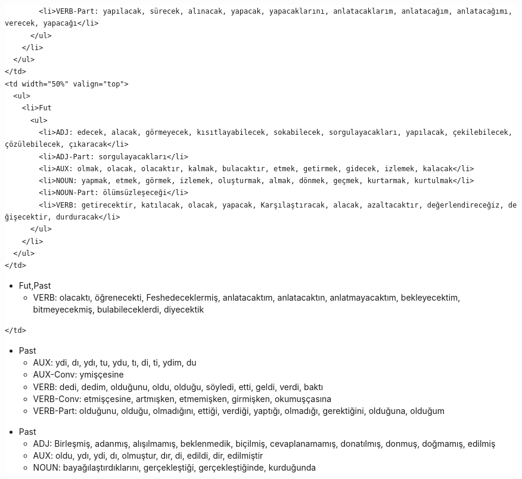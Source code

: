             <li>VERB-Part: yapılacak, sürecek, alınacak, yapacak, yapacaklarını, anlatacaklarım, anlatacağım, anlatacağımı, verecek, yapacağı</li>
          </ul>
        </li>
      </ul>
    </td>
    <td width="50%" valign="top">
      <ul>
        <li>Fut
          <ul>
            <li>ADJ: edecek, alacak, görmeyecek, kısıtlayabilecek, sokabilecek, sorgulayacakları, yapılacak, çekilebilecek, çözülebilecek, çıkaracak</li>
            <li>ADJ-Part: sorgulayacakları</li>
            <li>AUX: olmak, olacak, olacaktır, kalmak, bulacaktır, etmek, getirmek, gidecek, izlemek, kalacak</li>
            <li>NOUN: yapmak, etmek, görmek, izlemek, oluşturmak, almak, dönmek, geçmek, kurtarmak, kurtulmak</li>
            <li>NOUN-Part: ölümsüzleşeceği</li>
            <li>VERB: getirecektir, katılacak, olacak, yapacak, Karşılaştıracak, alacak, azaltacaktır, değerlendireceğiz, değişecektir, durduracak</li>
          </ul>
        </li>
      </ul>
    </td>
  </tr>
  <tr>
    <td width="50%" valign="top">
      <ul>
        <li>Fut,Past
          <ul>
            <li>VERB: olacaktı, öğrenecekti, Feshedeceklermiş, anlatacaktım, anlatacaktın, anlatmayacaktım, bekleyecektim, bitmeyecekmiş, bulabileceklerdi, diyecektik</li>
          </ul>
        </li>
      </ul>
    </td>
    <td width="50%" valign="top">

    </td>
  </tr>
  <tr>
    <td width="50%" valign="top">
      <ul>
        <li>Past
          <ul>
            <li>AUX: ydi, dı, ydı, tu, ydu, tı, di, ti, ydim, du</li>
            <li>AUX-Conv: ymişçesine</li>
            <li>VERB: dedi, dedim, olduğunu, oldu, olduğu, söyledi, etti, geldi, verdi, baktı</li>
            <li>VERB-Conv: etmişçesine, artmışken, etmemişken, girmişken, okumuşçasına</li>
            <li>VERB-Part: olduğunu, olduğu, olmadığını, ettiği, verdiği, yaptığı, olmadığı, gerektiğini, olduğuna, olduğum</li>
          </ul>
        </li>
      </ul>
    </td>
    <td width="50%" valign="top">
      <ul>
        <li>Past
          <ul>
            <li>ADJ: Birleşmiş, adanmış, alışılmamış, beklenmedik, biçilmiş, cevaplanamamış, donatılmış, donmuş, doğmamış, edilmiş</li>
            <li>AUX: oldu, ydı, ydi, dı, olmuştur, dır, di, edildi, dir, edilmiştir</li>
            <li>NOUN: b​a​y​a​ğ​ı​l​a​ş​t​ı​r​d​ı​k​l​a​r​ı​n​ı, gerçekleştiği, gerçekleştiğinde, kurduğunda</li>